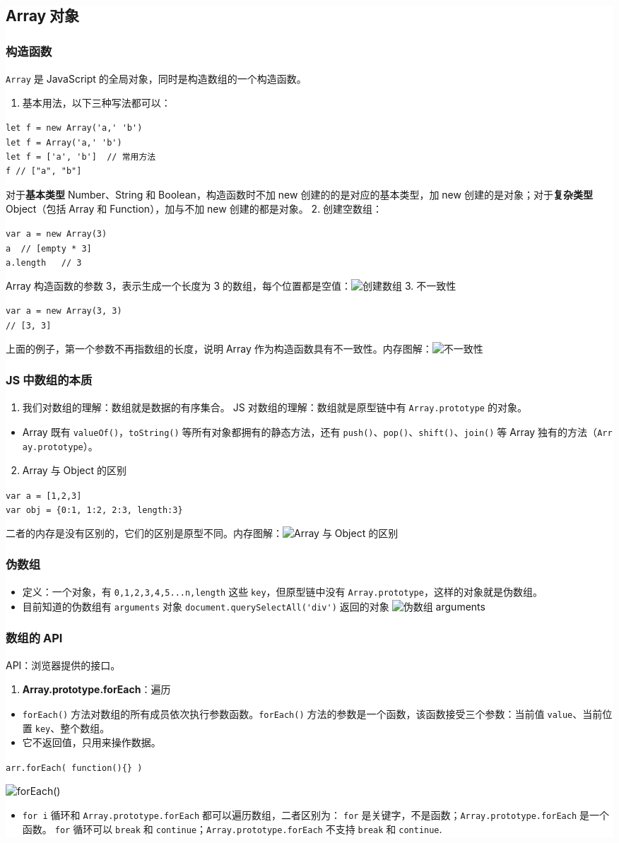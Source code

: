 ## Array 对象
### 构造函数
`Array` 是 JavaScript 的全局对象，同时是构造数组的一个构造函数。
1. 基本用法，以下三种写法都可以：
```
let f = new Array('a,' 'b')
let f = Array('a,' 'b')
let f = ['a', 'b']  // 常用方法
f // ["a", "b"]
```
对于**基本类型** Number、String 和 Boolean，构造函数时不加 new 创建的的是对应的基本类型，加 new 创建的是对象；对于**复杂类型** Object（包括 Array 和 Function），加与不加 new 创建的都是对象。
2. 创建空数组：
```
var a = new Array(3)
a  // [empty * 3]
a.length   // 3
```
Array 构造函数的参数 3，表示生成一个长度为 3 的数组，每个位置都是空值：![创建数组](https://upload-images.jianshu.io/upload_images/13038962-d8218b80895bf810.png?imageMogr2/auto-orient/strip%7CimageView2/2/w/1240)
3. 不一致性
```
var a = new Array(3, 3)
// [3, 3]
```
上面的例子，第一个参数不再指数组的长度，说明 Array 作为构造函数具有不一致性。内存图解：![不一致性](https://upload-images.jianshu.io/upload_images/13038962-0b29001a007d2ff7.png?imageMogr2/auto-orient/strip%7CimageView2/2/w/1240)

### JS 中数组的本质
1. 我们对数组的理解：数组就是数据的有序集合。
JS 对数组的理解：数组就是原型链中有 `Array.prototype` 的对象。
+ Array 既有 `valueOf()`，`toString()` 等所有对象都拥有的静态方法，还有 `push()`、`pop()`、`shift()`、`join()` 等 Array 独有的方法（`Array.prototype`）。
2. Array 与 Object 的区别
```
var a = [1,2,3]
var obj = {0:1, 1:2, 2:3, length:3}
```
二者的内存是没有区别的，它们的区别是原型不同。内存图解：![Array 与 Object 的区别](https://upload-images.jianshu.io/upload_images/13038962-4fb7c20163f74f25.png?imageMogr2/auto-orient/strip%7CimageView2/2/w/1240)

### 伪数组
+ 定义：一个对象，有 `0,1,2,3,4,5...n,length` 这些 `key`，但原型链中没有 `Array.prototype`，这样的对象就是伪数组。
+ 目前知道的伪数组有
`arguments` 对象
`document.querySelectAll('div')` 返回的对象
![伪数组 arguments](https://upload-images.jianshu.io/upload_images/13038962-8a67364f00280a92.png?imageMogr2/auto-orient/strip%7CimageView2/2/w/1240)

### 数组的 API
API：浏览器提供的接口。
1. **Array.prototype.forEach**：遍历
+ `forEach()` 方法对数组的所有成员依次执行参数函数。`forEach()` 方法的参数是一个函数，该函数接受三个参数：当前值 `value`、当前位置 `key`、整个数组。
+ 它不返回值，只用来操作数据。
```
arr.forEach( function(){} ) 
```
![forEach()](https://upload-images.jianshu.io/upload_images/13038962-068daa60296b1623.png?imageMogr2/auto-orient/strip%7CimageView2/2/w/1240)
+ `for i` 循环和 `Array.prototype.forEach` 都可以遍历数组，二者区别为：
 `for` 是关键字，不是函数；`Array.prototype.forEach` 是一个函数。
 `for` 循环可以 `break` 和 `continue`；`Array.prototype.forEach` 不支持 `break` 和 `continue`.
